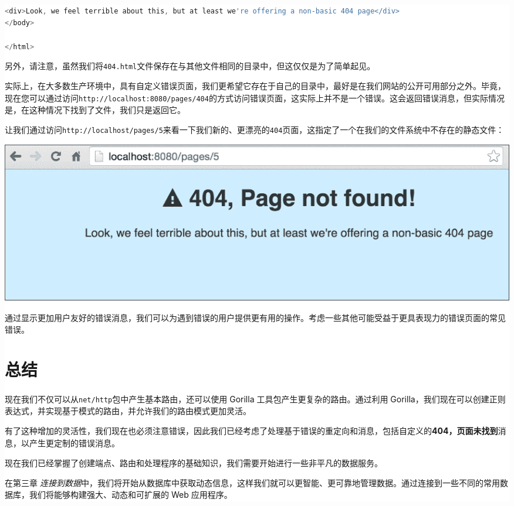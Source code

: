 ```go
<div>Look, we feel terrible about this, but at least we're offering a non-basic 404 page</div>
</body>

</html>
```

另外，请注意，虽然我们将`404.html`文件保存在与其他文件相同的目录中，但这仅仅是为了简单起见。

实际上，在大多数生产环境中，具有自定义错误页面，我们更希望它存在于自己的目录中，最好是在我们网站的公开可用部分之外。毕竟，现在您可以通过访问`http://localhost:8080/pages/404`的方式访问错误页面，这实际上并不是一个错误。这会返回错误消息，但实际情况是，在这种情况下找到了文件，我们只是返回它。

让我们通过访问`http://localhost/pages/5`来看一下我们新的、更漂亮的`404`页面，这指定了一个在我们的文件系统中不存在的静态文件：

![提供基本错误](img/B04294_02_03.jpg)

通过显示更加用户友好的错误消息，我们可以为遇到错误的用户提供更有用的操作。考虑一些其他可能受益于更具表现力的错误页面的常见错误。

# 总结

现在我们不仅可以从`net/http`包中产生基本路由，还可以使用 Gorilla 工具包产生更复杂的路由。通过利用 Gorilla，我们现在可以创建正则表达式，并实现基于模式的路由，并允许我们的路由模式更加灵活。

有了这种增加的灵活性，我们现在也必须注意错误，因此我们已经考虑了处理基于错误的重定向和消息，包括自定义的**404，页面未找到**消息，以产生更定制的错误消息。

现在我们已经掌握了创建端点、路由和处理程序的基础知识，我们需要开始进行一些非平凡的数据服务。

在第三章 *连接到数据*中，我们将开始从数据库中获取动态信息，这样我们就可以更智能、更可靠地管理数据。通过连接到一些不同的常用数据库，我们将能够构建强大、动态和可扩展的 Web 应用程序。
